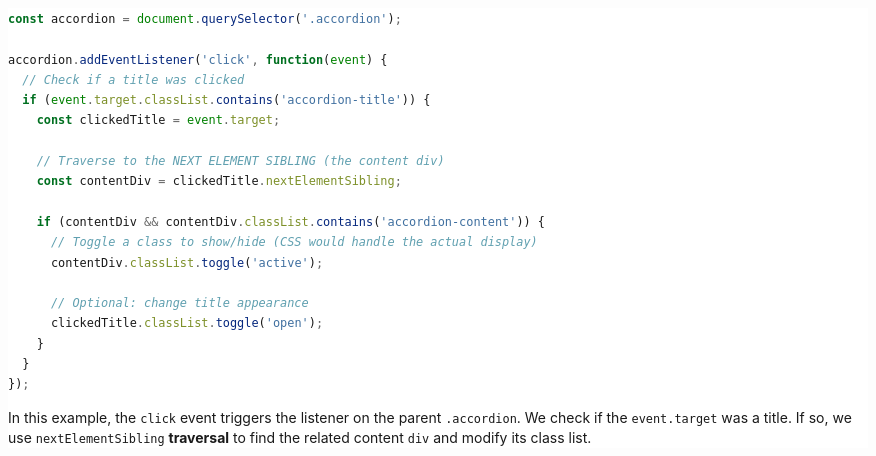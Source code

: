 ```javascript
const accordion = document.querySelector('.accordion');

accordion.addEventListener('click', function(event) {
  // Check if a title was clicked
  if (event.target.classList.contains('accordion-title')) {
    const clickedTitle = event.target;

    // Traverse to the NEXT ELEMENT SIBLING (the content div)
    const contentDiv = clickedTitle.nextElementSibling;

    if (contentDiv && contentDiv.classList.contains('accordion-content')) {
      // Toggle a class to show/hide (CSS would handle the actual display)
      contentDiv.classList.toggle('active');

      // Optional: change title appearance
      clickedTitle.classList.toggle('open');
    }
  }
});
```

In this example, the `click` event triggers the listener on the parent `.accordion`. We check if the `event.target` was a title. If so, we use `nextElementSibling` **traversal** to find the related content `div` and modify its class list.